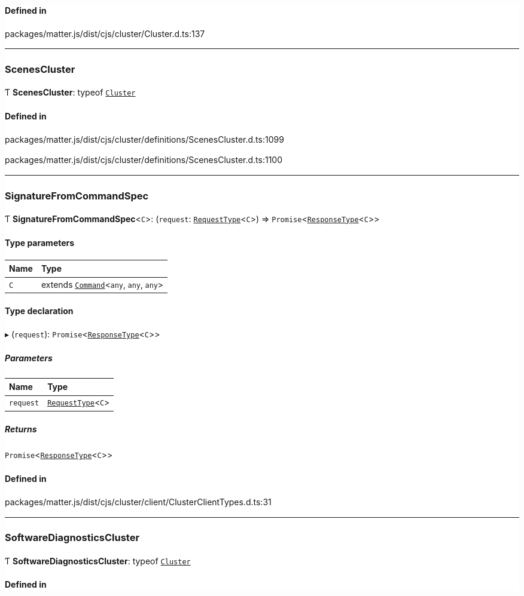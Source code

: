 #### Defined in

packages/matter.js/dist/cjs/cluster/Cluster.d.ts:137

___

### ScenesCluster

Ƭ **ScenesCluster**: typeof [`Cluster`](exports_cluster.Scenes.md#cluster)

#### Defined in

packages/matter.js/dist/cjs/cluster/definitions/ScenesCluster.d.ts:1099

packages/matter.js/dist/cjs/cluster/definitions/ScenesCluster.d.ts:1100

___

### SignatureFromCommandSpec

Ƭ **SignatureFromCommandSpec**<`C`\>: (`request`: [`RequestType`](exports_cluster.md#requesttype)<`C`\>) => `Promise`<[`ResponseType`](exports_cluster.md#responsetype)<`C`\>\>

#### Type parameters

| Name | Type |
| :------ | :------ |
| `C` | extends [`Command`](exports_cluster.md#command)<`any`, `any`, `any`\> |

#### Type declaration

▸ (`request`): `Promise`<[`ResponseType`](exports_cluster.md#responsetype)<`C`\>\>

##### Parameters

| Name | Type |
| :------ | :------ |
| `request` | [`RequestType`](exports_cluster.md#requesttype)<`C`\> |

##### Returns

`Promise`<[`ResponseType`](exports_cluster.md#responsetype)<`C`\>\>

#### Defined in

packages/matter.js/dist/cjs/cluster/client/ClusterClientTypes.d.ts:31

___

### SoftwareDiagnosticsCluster

Ƭ **SoftwareDiagnosticsCluster**: typeof [`Cluster`](exports_cluster.SoftwareDiagnostics.md#cluster)

#### Defined in
